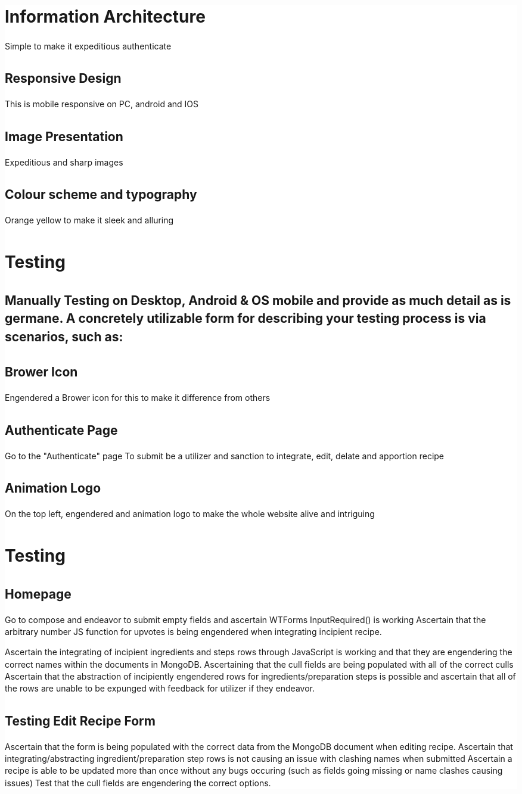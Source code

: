 # Information Architecture
Simple to make it expeditious authenticate 

## Responsive Design
This is mobile responsive on PC, android and IOS

## Image Presentation
Expeditious and sharp images

## Colour scheme and typography
Orange yellow to make it sleek and alluring 

# Testing
##  Manually Testing on Desktop, Android & OS mobile and provide as much detail as is germane. A concretely utilizable form for describing your testing process is via scenarios, such as:

## Brower Icon 
Engendered a Brower icon for this to make it difference from others

## Authenticate Page
Go to the "Authenticate" page
To submit be a utilizer and sanction to integrate, edit, delate and apportion recipe

## Animation Logo
On the top left, engendered and animation logo to make the whole website alive and intriguing

# Testing 
## Homepage
Go to compose and endeavor to submit empty fields and ascertain WTForms InputRequired() is working
Ascertain that the arbitrary number JS function for upvotes is being engendered when integrating incipient recipe.

Ascertain the integrating of incipient ingredients and steps rows through JavaScript is working and that they are engendering the correct names within the documents in MongoDB.
Ascertaining that the cull fields are being populated with all of the correct culls
Ascertain that the abstraction of incipiently engendered rows for ingredients/preparation steps is possible and ascertain that all of the rows are unable to be expunged with feedback for utilizer if they endeavor.

## Testing Edit Recipe Form
Ascertain that the form is being populated with the correct data from the MongoDB document when editing recipe.
Ascertain that integrating/abstracting ingredient/preparation step rows is not causing an issue with clashing names when submitted
Ascertain a recipe is able to be updated more than once without any bugs occuring (such as fields going missing or name clashes causing issues)
Test that the cull fields are engendering the correct options.
